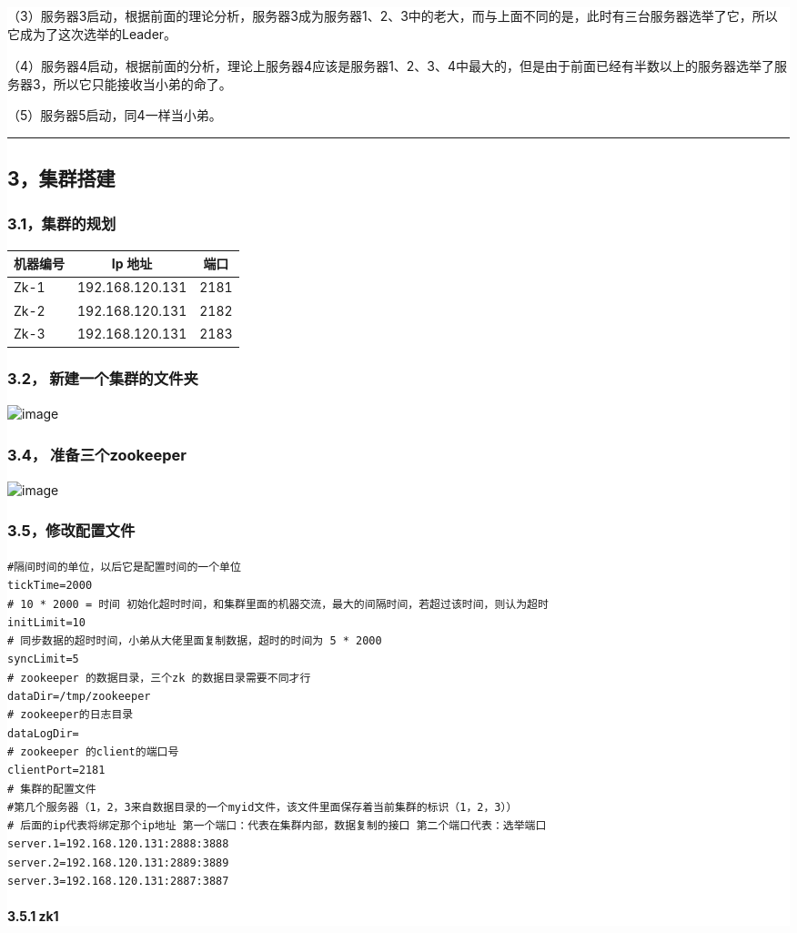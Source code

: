 （3）服务器3启动，根据前面的理论分析，服务器3成为服务器1、2、3中的老大，而与上面不同的是，此时有三台服务器选举了它，所以它成为了这次选举的Leader。

（4）服务器4启动，根据前面的分析，理论上服务器4应该是服务器1、2、3、4中最大的，但是由于前面已经有半数以上的服务器选举了服务器3，所以它只能接收当小弟的命了。

（5）服务器5启动，同4一样当小弟。

---

## 3，集群搭建

### 3.1，集群的规划

| 机器编号 | Ip 地址         | 端口 |
| -------- | --------------- | ---- |
| Zk-1     | 192.168.120.131 | 2181 |
| Zk-2     | 192.168.120.131 | 2182 |
| Zk-3     | 192.168.120.131 | 2183 |

### 3.2， 新建一个集群的文件夹

![image](https://picgo.xingenhi.cn//typora00e814f2-dc37-4dc2-bca3-8f29bc50833c.png)

### 3.4， 准备三个zookeeper

![image](https://picgo.xingenhi.cn//typorafe157314-6577-4fc4-8aab-6e9e6ad22583.png)

### 3.5，修改配置文件

```html
#隔间时间的单位，以后它是配置时间的一个单位
tickTime=2000
# 10 * 2000 = 时间 初始化超时时间，和集群里面的机器交流，最大的间隔时间，若超过该时间，则认为超时
initLimit=10
# 同步数据的超时时间，小弟从大佬里面复制数据，超时的时间为 5 * 2000 
syncLimit=5
# zookeeper 的数据目录，三个zk 的数据目录需要不同才行
dataDir=/tmp/zookeeper
# zookeeper的日志目录
dataLogDir=
# zookeeper 的client的端口号
clientPort=2181
# 集群的配置文件
#第几个服务器（1，2，3来自数据目录的一个myid文件，该文件里面保存着当前集群的标识（1，2，3））
# 后面的ip代表将绑定那个ip地址 第一个端口：代表在集群内部，数据复制的接口 第二个端口代表：选举端口
server.1=192.168.120.131:2888:3888
server.2=192.168.120.131:2889:3889
server.3=192.168.120.131:2887:3887
```

#### 3.5.1 zk1
